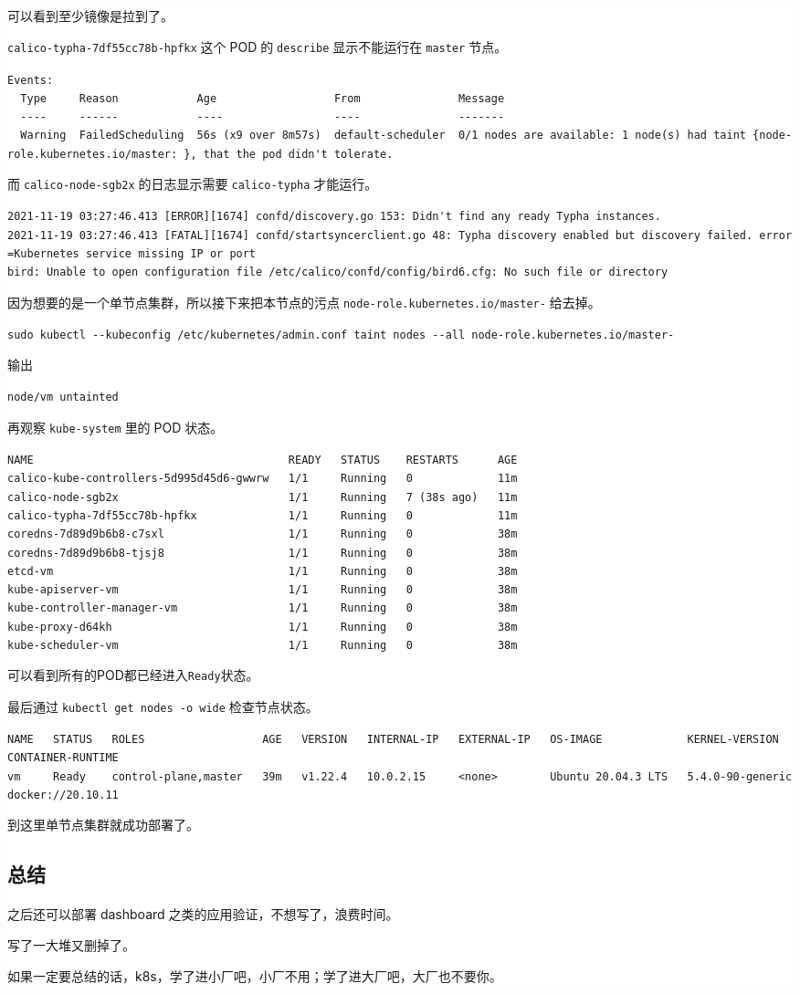 可以看到至少镜像是拉到了。

`calico-typha-7df55cc78b-hpfkx` 这个 POD 的 `describe` 显示不能运行在 `master` 节点。

```plaintext
Events:
  Type     Reason            Age                  From               Message
  ----     ------            ----                 ----               -------
  Warning  FailedScheduling  56s (x9 over 8m57s)  default-scheduler  0/1 nodes are available: 1 node(s) had taint {node-role.kubernetes.io/master: }, that the pod didn't tolerate.
```

而 `calico-node-sgb2x` 的日志显示需要 `calico-typha` 才能运行。

```plaintext
2021-11-19 03:27:46.413 [ERROR][1674] confd/discovery.go 153: Didn't find any ready Typha instances.
2021-11-19 03:27:46.413 [FATAL][1674] confd/startsyncerclient.go 48: Typha discovery enabled but discovery failed. error=Kubernetes service missing IP or port
bird: Unable to open configuration file /etc/calico/confd/config/bird6.cfg: No such file or directory
```

因为想要的是一个单节点集群，所以接下来把本节点的污点 `node-role.kubernetes.io/master-` 给去掉。

```shell
sudo kubectl --kubeconfig /etc/kubernetes/admin.conf taint nodes --all node-role.kubernetes.io/master-
```

输出

```plaintext
node/vm untainted
```

再观察 `kube-system` 里的 POD 状态。

```plaintext
NAME                                       READY   STATUS    RESTARTS      AGE
calico-kube-controllers-5d995d45d6-gwwrw   1/1     Running   0             11m
calico-node-sgb2x                          1/1     Running   7 (38s ago)   11m
calico-typha-7df55cc78b-hpfkx              1/1     Running   0             11m
coredns-7d89d9b6b8-c7sxl                   1/1     Running   0             38m
coredns-7d89d9b6b8-tjsj8                   1/1     Running   0             38m
etcd-vm                                    1/1     Running   0             38m
kube-apiserver-vm                          1/1     Running   0             38m
kube-controller-manager-vm                 1/1     Running   0             38m
kube-proxy-d64kh                           1/1     Running   0             38m
kube-scheduler-vm                          1/1     Running   0             38m
```

可以看到所有的POD都已经进入`Ready`状态。

最后通过 `kubectl get nodes -o wide` 检查节点状态。

```plaintext
NAME   STATUS   ROLES                  AGE   VERSION   INTERNAL-IP   EXTERNAL-IP   OS-IMAGE             KERNEL-VERSION     CONTAINER-RUNTIME
vm     Ready    control-plane,master   39m   v1.22.4   10.0.2.15     <none>        Ubuntu 20.04.3 LTS   5.4.0-90-generic   docker://20.10.11
```

到这里单节点集群就成功部署了。

## 总结

之后还可以部署 dashboard 之类的应用验证，不想写了，浪费时间。

写了一大堆又删掉了。

如果一定要总结的话，k8s，学了进小厂吧，小厂不用；学了进大厂吧，大厂也不要你。

